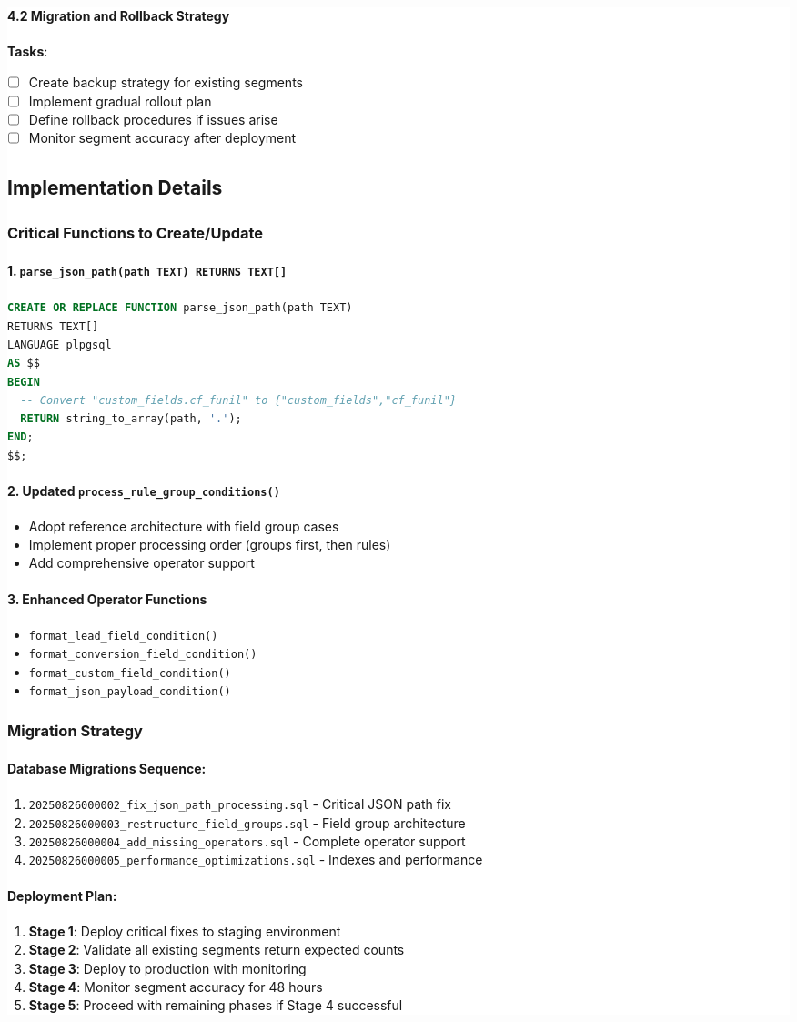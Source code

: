 #### 4.2 Migration and Rollback Strategy

**Tasks**:

- [ ] Create backup strategy for existing segments
- [ ] Implement gradual rollout plan
- [ ] Define rollback procedures if issues arise
- [ ] Monitor segment accuracy after deployment

## Implementation Details

### Critical Functions to Create/Update

#### 1. `parse_json_path(path TEXT) RETURNS TEXT[]`

```sql
CREATE OR REPLACE FUNCTION parse_json_path(path TEXT)
RETURNS TEXT[]
LANGUAGE plpgsql
AS $$
BEGIN
  -- Convert "custom_fields.cf_funil" to {"custom_fields","cf_funil"}
  RETURN string_to_array(path, '.');
END;
$$;
```

#### 2. Updated `process_rule_group_conditions()`

- Adopt reference architecture with field group cases
- Implement proper processing order (groups first, then rules)
- Add comprehensive operator support

#### 3. Enhanced Operator Functions

- `format_lead_field_condition()`
- `format_conversion_field_condition()`
- `format_custom_field_condition()`
- `format_json_payload_condition()`

### Migration Strategy

#### Database Migrations Sequence:

1. `20250826000002_fix_json_path_processing.sql` - Critical JSON path fix
2. `20250826000003_restructure_field_groups.sql` - Field group architecture
3. `20250826000004_add_missing_operators.sql` - Complete operator support
4. `20250826000005_performance_optimizations.sql` - Indexes and performance

#### Deployment Plan:

1. **Stage 1**: Deploy critical fixes to staging environment
2. **Stage 2**: Validate all existing segments return expected counts
3. **Stage 3**: Deploy to production with monitoring
4. **Stage 4**: Monitor segment accuracy for 48 hours
5. **Stage 5**: Proceed with remaining phases if Stage 4 successful
